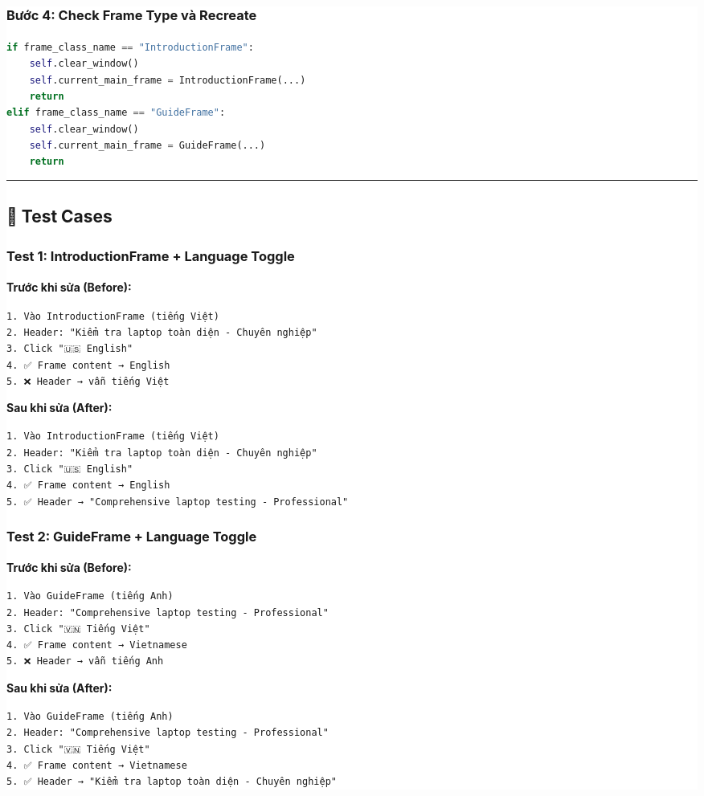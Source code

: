 ### Bước 4: Check Frame Type và Recreate
```python
if frame_class_name == "IntroductionFrame":
    self.clear_window()
    self.current_main_frame = IntroductionFrame(...)
    return
elif frame_class_name == "GuideFrame":
    self.clear_window()
    self.current_main_frame = GuideFrame(...)
    return
```

---

## 🧪 Test Cases

### Test 1: IntroductionFrame + Language Toggle

**Trước khi sửa (Before):**
```
1. Vào IntroductionFrame (tiếng Việt)
2. Header: "Kiểm tra laptop toàn diện - Chuyên nghiệp"
3. Click "🇺🇸 English"
4. ✅ Frame content → English
5. ❌ Header → vẫn tiếng Việt
```

**Sau khi sửa (After):**
```
1. Vào IntroductionFrame (tiếng Việt)
2. Header: "Kiểm tra laptop toàn diện - Chuyên nghiệp"
3. Click "🇺🇸 English"
4. ✅ Frame content → English
5. ✅ Header → "Comprehensive laptop testing - Professional"
```

### Test 2: GuideFrame + Language Toggle

**Trước khi sửa (Before):**
```
1. Vào GuideFrame (tiếng Anh)
2. Header: "Comprehensive laptop testing - Professional"
3. Click "🇻🇳 Tiếng Việt"
4. ✅ Frame content → Vietnamese
5. ❌ Header → vẫn tiếng Anh
```

**Sau khi sửa (After):**
```
1. Vào GuideFrame (tiếng Anh)
2. Header: "Comprehensive laptop testing - Professional"
3. Click "🇻🇳 Tiếng Việt"
4. ✅ Frame content → Vietnamese
5. ✅ Header → "Kiểm tra laptop toàn diện - Chuyên nghiệp"
```
